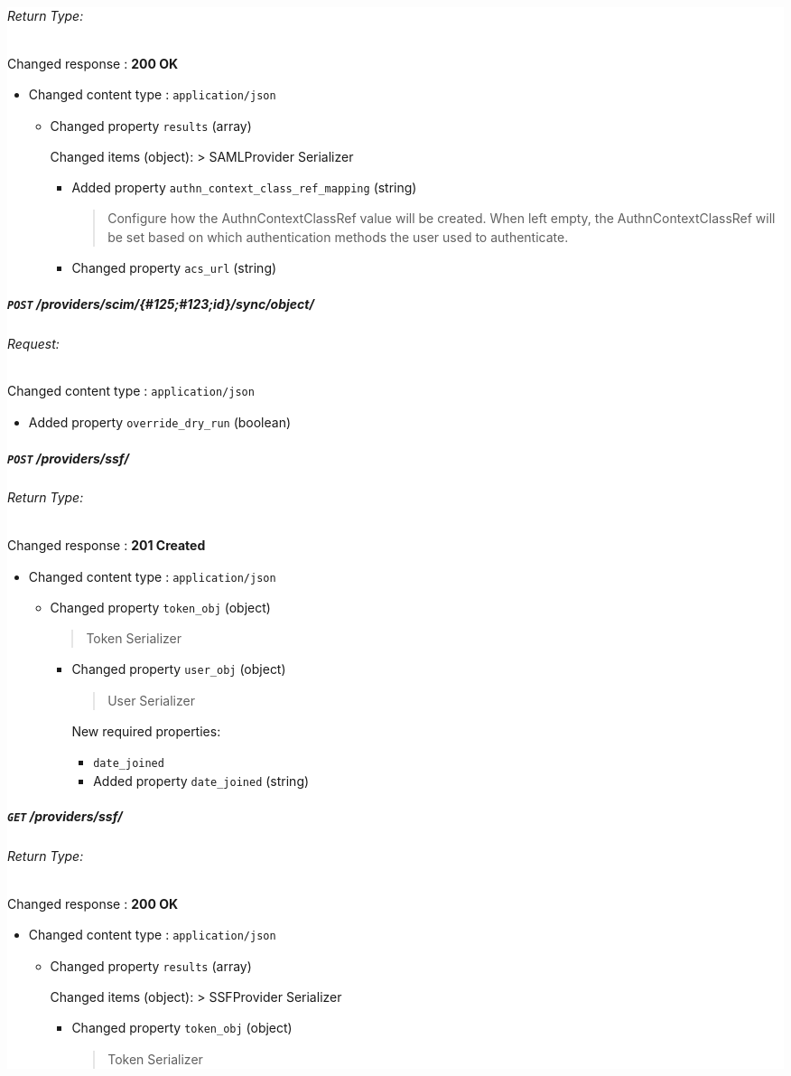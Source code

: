 ###### Return Type:

Changed response : **200 OK**

- Changed content type : `application/json`

    - Changed property `results` (array)

        Changed items (object): > SAMLProvider Serializer

        - Added property `authn_context_class_ref_mapping` (string)

            > Configure how the AuthnContextClassRef value will be created. When left empty, the AuthnContextClassRef will be set based on which authentication methods the user used to authenticate.

        - Changed property `acs_url` (string)

##### `POST` /providers/scim/{#125;#123;id}/sync/object/

###### Request:

Changed content type : `application/json`

- Added property `override_dry_run` (boolean)

##### `POST` /providers/ssf/

###### Return Type:

Changed response : **201 Created**

- Changed content type : `application/json`

    - Changed property `token_obj` (object)

        > Token Serializer

        - Changed property `user_obj` (object)

            > User Serializer

            New required properties:

            - `date_joined`

            * Added property `date_joined` (string)

##### `GET` /providers/ssf/

###### Return Type:

Changed response : **200 OK**

- Changed content type : `application/json`

    - Changed property `results` (array)

        Changed items (object): > SSFProvider Serializer

        - Changed property `token_obj` (object)

            > Token Serializer
